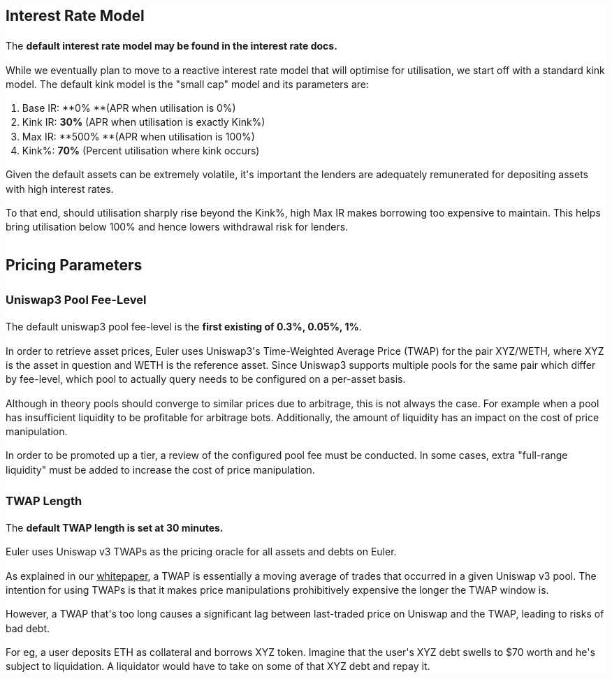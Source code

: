 ## Interest Rate Model

The **default interest rate model may be found in the interest rate docs.**

While we eventually plan to move to a reactive interest rate model that will optimise for utilisation, we start off with a standard kink model. The default kink model is the "small cap" model and its parameters are:

1. Base IR: **0% **(APR when utilisation is 0%)
2. Kink IR: **30%** (APR when utilisation is exactly Kink%)
3. Max IR: **500% **(APR when utilisation is 100%)
4. Kink%: **70%** (Percent utilisation where kink occurs)

Given the default assets can be extremely volatile, it's important the lenders are adequately remunerated for depositing assets with high interest rates.&#x20;

To that end, should utilisation sharply rise beyond the Kink%, high Max IR makes borrowing too expensive to maintain. This helps bring utilisation below 100% and hence lowers withdrawal risk for lenders.

## Pricing Parameters

### Uniswap3 Pool Fee-Level

The default uniswap3 pool fee-level is the **first existing of 0.3%, 0.05%, 1%**.

In order to retrieve asset prices, Euler uses Uniswap3's Time-Weighted Average Price (TWAP) for the pair XYZ/WETH, where XYZ is the asset in question and WETH is the reference asset. Since Uniswap3 supports multiple pools for the same pair which differ by fee-level, which pool to actually query needs to be configured on a per-asset basis.

Although in theory pools should converge to similar prices due to arbitrage, this is not always the case. For example when a pool has insufficient liquidity to be profitable for arbitrage bots. Additionally, the amount of liquidity has an impact on the cost of price manipulation.

In order to be promoted up a tier, a review of the configured pool fee must be conducted. In some cases, extra "full-range liquidity" must be added to increase the cost of price manipulation.

### TWAP Length

The **default TWAP length is set at 30 minutes.**

Euler uses Uniswap v3 TWAPs as the pricing oracle for all assets and debts on Euler.&#x20;

As explained in our [whitepaper](https://docs.euler.finance/getting-started/white-paper#twap), a TWAP is essentially a moving average of trades that occurred in a given Uniswap v3 pool. The intention for using TWAPs is that it makes price manipulations prohibitively expensive the longer the TWAP window is.&#x20;

However, a TWAP that's too long causes a significant lag between last-traded price on Uniswap and the TWAP, leading to risks of bad debt.&#x20;

For eg, a user deposits ETH as collateral and borrows XYZ token. Imagine that the user's XYZ debt swells to $70 worth and he's subject to liquidation. A liquidator would have to take on some of that XYZ debt and repay it.&#x20;
